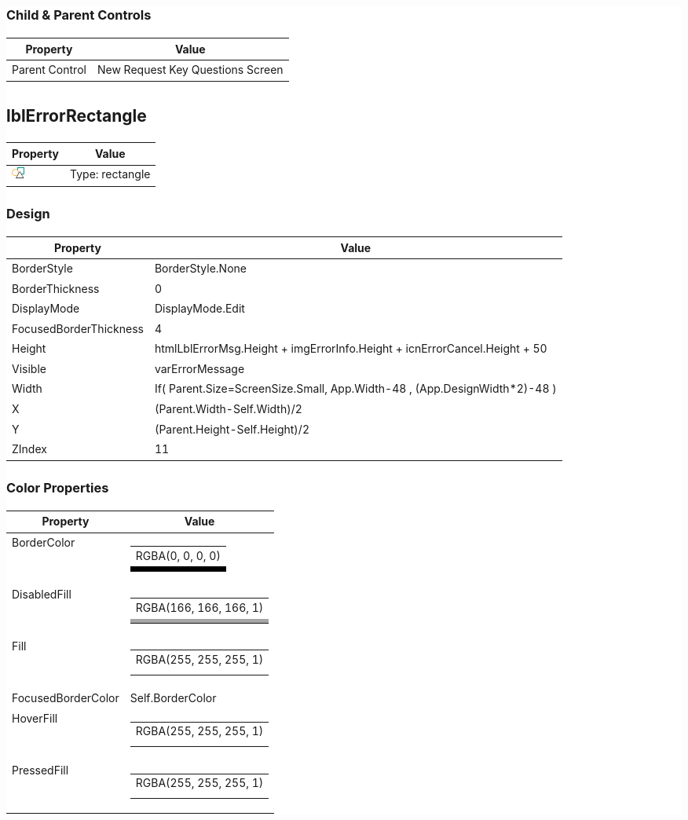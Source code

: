 ### Child & Parent Controls

| Property       | Value                            |
| -------------- | -------------------------------- |
| Parent Control | New Request Key Questions Screen |

## lblErrorRectangle

| Property                              | Value           |
| ------------------------------------- | --------------- |
| ![rectangle](resources/rectangle.png) | Type: rectangle |

### Design

| Property               | Value                                                                         |
| ---------------------- | ----------------------------------------------------------------------------- |
| BorderStyle            | BorderStyle.None                                                              |
| BorderThickness        | 0                                                                             |
| DisplayMode            | DisplayMode.Edit                                                              |
| FocusedBorderThickness | 4                                                                             |
| Height                 | htmlLblErrorMsg.Height + imgErrorInfo.Height + icnErrorCancel.Height + 50     |
| Visible                | varErrorMessage                                                               |
| Width                  | If( Parent.Size\=ScreenSize.Small, App.Width\-48 , (App.DesignWidth\*2)\-48 ) |
| X                      | (Parent.Width\-Self.Width)\/2                                                 |
| Y                      | (Parent.Height\-Self.Height)\/2                                               |
| ZIndex                 | 11                                                                            |

### Color Properties

| Property           | Value                                                                                                                 |
| ------------------ | --------------------------------------------------------------------------------------------------------------------- |
| BorderColor        | <table border="0"><tr><td>RGBA(0, 0, 0, 0)</td></tr><tr><td style="background-color:#000000"></td></tr></table>       |
| DisabledFill       | <table border="0"><tr><td>RGBA(166, 166, 166, 1)</td></tr><tr><td style="background-color:#A6A6A6"></td></tr></table> |
| Fill               | <table border="0"><tr><td>RGBA(255, 255, 255, 1)</td></tr><tr><td style="background-color:#FFFFFF"></td></tr></table> |
| FocusedBorderColor | Self.BorderColor                                                                                                      |
| HoverFill          | <table border="0"><tr><td>RGBA(255, 255, 255, 1)</td></tr><tr><td style="background-color:#FFFFFF"></td></tr></table> |
| PressedFill        | <table border="0"><tr><td>RGBA(255, 255, 255, 1)</td></tr><tr><td style="background-color:#FFFFFF"></td></tr></table> |
